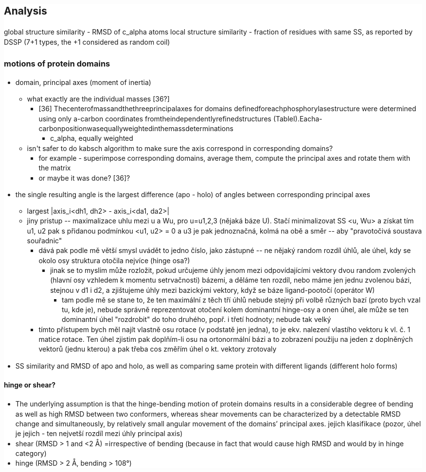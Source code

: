 ## Analysis

global structure similarity - RMSD of c_alpha atoms
local structure similarity - fraction of residues with same SS, as reported by DSSP (7+1 types, the +1 considered as random coil)

### motions of protein domains
- domain, principal axes (moment of inertia)
    - what exactly are the individual masses [36?]
        - [36] Thecenterofmassandthethreeprincipalaxes for domains definedforeachphosphorylasestructure were determined using only a-carbon coordinates fromtheindependentlyrefinedstructures (TableI).Eacha-carbonpositionwasequallyweightedinthemassdeterminations
            - c_alpha, equally weighted
    - isn't safer to do kabsch algorithm to make sure the axis correspond in corresponding domains?
        - for example - superimpose corresponding domains, average them, compute the principal axes and rotate them with the matrix
        - or maybe it was done? [36]?

- the single resulting angle is the largest difference (apo - holo) of angles between corresponding principal axes
    - largest |axis_i<dh1, dh2> - axis_i<da1, da2>|
    - jiny pristup -- maximalizace uhlu mezi u a Wu, pro u=u1,2,3 (nějaká báze U). Stačí minimalizovat SS <u, Wu> a získat tím u1, u2 pak s přidanou podmínkou <u1, u2> = 0 a u3 je pak jednoznačná, kolmá na obě a směr -- aby "pravotočivá soustava souřadnic"
        - dává pak podle mě větší smysl uvádět to jedno číslo, jako zástupné -- ne nějaký random rozdíl úhlů, ale úhel, kdy se okolo osy struktura otočila nejvíce (hinge osa?)
            - jinak se to myslim může rozložit, pokud určujeme úhly jenom mezi odpovídajícími vektory dvou random zvolených (hlavní osy vzhledem k momentu setrvačnosti) bázemi, a děláme ten rozdíl, nebo máme jen jednu zvolenou bázi, stejnou v d1 i d2, a zjištujeme úhly mezi bazickými vektory, když se báze ligand-pootočí (operátor W)
                - tam podle mě se stane to, že ten maximální z těch tří úhlů nebude stejný při volbě různých bazí (proto bych vzal tu, kde je), nebude správně reprezentovat otočení kolem dominantní hinge-osy a onen úhel, ale může se ten dominantní úhel "rozdrobit" do toho druhého, popř. i třetí hodnoty; nebude tak velký
        - tímto přístupem bych měl najít vlastně osu rotace (v podstatě jen jedna), to je ekv. nalezení vlastího vektoru k vl. č. 1 matice rotace. Ten úhel zjistim pak doplňím-li osu na ortonormální bázi a to zobrazení použiju na jeden z doplněných vektorů (jednu kterou) a pak třeba cos změřím úhel o kt. vektory zrotovaly

- SS similarity and RMSD of apo and holo, as well as comparing same protein with different ligands (different holo forms)


#### hinge or shear?
- The underlying assumption is that the hinge-bending motion of protein domains results in a considerable degree of bending as well as high RMSD between two conformers, whereas shear movements can be characterized by a detectable RMSD change and simultaneously, by relatively small angular movement of the domains’ principal axes.
jejich klasifikace (pozor, úhel je jejich - ten nejvetší rozdíl mezi úhly principal axis)
-  shear (RMSD > 1 and <2 Å)  =irrespective of bending (because in fact that would cause high RMSD and would by in hinge category)
-  hinge (RMSD > 2 Å, bending > 108°)
